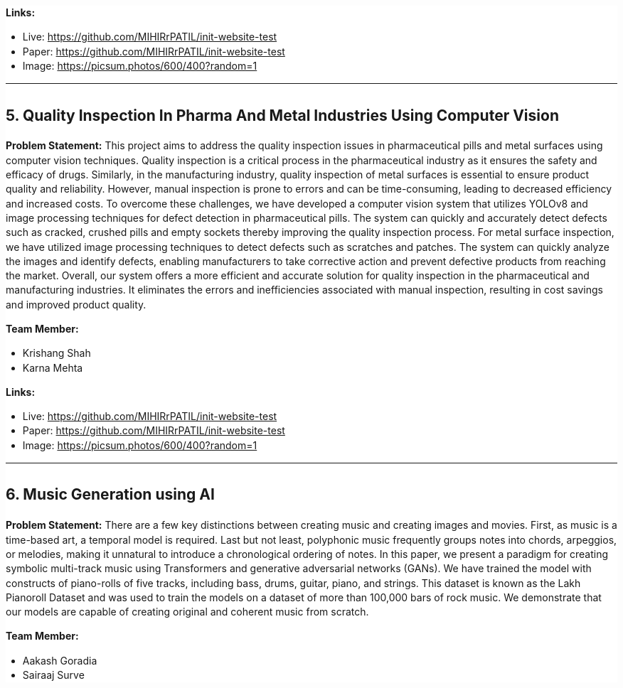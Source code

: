 **Links:**
- Live: https://github.com/MIHIRrPATIL/init-website-test
- Paper: https://github.com/MIHIRrPATIL/init-website-test
- Image: https://picsum.photos/600/400?random=1

---

## 5. Quality Inspection In Pharma And Metal Industries Using Computer Vision

**Problem Statement:** This project aims to address the quality inspection issues in pharmaceutical pills and metal surfaces using computer vision techniques. Quality inspection is a critical process in the pharmaceutical industry as it ensures the safety and efficacy of drugs. Similarly, in the manufacturing industry, quality inspection of metal surfaces is essential to ensure product quality and reliability. However, manual inspection is prone to errors and can be time-consuming, leading to decreased efficiency and increased costs. To overcome these challenges, we have developed a computer vision system that utilizes YOLOv8 and image processing techniques for defect detection in pharmaceutical pills. The system can quickly and accurately detect defects such as cracked, crushed pills and empty sockets thereby improving the quality inspection process. For metal surface inspection, we have utilized image processing techniques to detect defects such as scratches and patches. The system can quickly analyze the images and identify defects, enabling manufacturers to take corrective action and prevent defective products from reaching the market. Overall, our system offers a more efficient and accurate solution for quality inspection in the pharmaceutical and manufacturing industries. It eliminates the errors and inefficiencies associated with manual inspection, resulting in cost savings and improved product quality.

**Team Member:**
- Krishang Shah
- Karna Mehta

**Links:**
- Live: https://github.com/MIHIRrPATIL/init-website-test
- Paper: https://github.com/MIHIRrPATIL/init-website-test
- Image: https://picsum.photos/600/400?random=1

---

## 6. Music Generation using AI

**Problem Statement:** There are a few key distinctions between creating music and creating images and movies. First, as music is a time-based art, a temporal model is required. Last but not least, polyphonic music frequently groups notes into chords, arpeggios, or melodies, making it unnatural to introduce a chronological ordering of notes. In this paper, we present a paradigm for creating symbolic multi-track music using Transformers and generative adversarial networks (GANs). We have trained the model with constructs of piano-rolls of five tracks, including bass, drums, guitar, piano, and strings. This dataset is known as the Lakh Pianoroll Dataset and was used to train the models on a dataset of more than 100,000 bars of rock music. We demonstrate that our models are capable of creating original and coherent music from scratch.

**Team Member:**
- Aakash Goradia
- Sairaaj Surve
